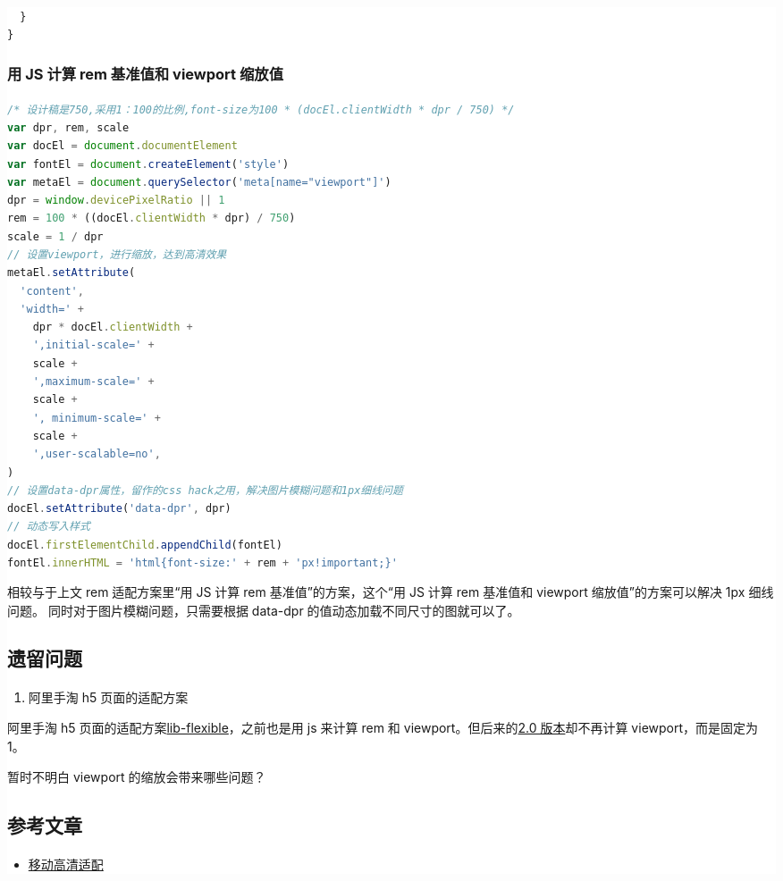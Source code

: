 ```css
  }
}
```

### 用 JS 计算 rem 基准值和 viewport 缩放值

```js
/* 设计稿是750,采用1：100的比例,font-size为100 * (docEl.clientWidth * dpr / 750) */
var dpr, rem, scale
var docEl = document.documentElement
var fontEl = document.createElement('style')
var metaEl = document.querySelector('meta[name="viewport"]')
dpr = window.devicePixelRatio || 1
rem = 100 * ((docEl.clientWidth * dpr) / 750)
scale = 1 / dpr
// 设置viewport，进行缩放，达到高清效果
metaEl.setAttribute(
  'content',
  'width=' +
    dpr * docEl.clientWidth +
    ',initial-scale=' +
    scale +
    ',maximum-scale=' +
    scale +
    ', minimum-scale=' +
    scale +
    ',user-scalable=no',
)
// 设置data-dpr属性，留作的css hack之用，解决图片模糊问题和1px细线问题
docEl.setAttribute('data-dpr', dpr)
// 动态写入样式
docEl.firstElementChild.appendChild(fontEl)
fontEl.innerHTML = 'html{font-size:' + rem + 'px!important;}'
```

相较与于上文 rem 适配方案里“用 JS 计算 rem 基准值”的方案，这个“用 JS 计算 rem 基准值和 viewport 缩放值”的方案可以解决 1px 细线问题。
同时对于图片模糊问题，只需要根据 data-dpr 的值动态加载不同尺寸的图就可以了。

## 遗留问题

1. 阿里手淘 h5 页面的适配方案

阿里手淘 h5 页面的适配方案[lib-flexible](<(https://github.com/amfe/lib-flexible/tree/master)>)，之前也是用 js 来计算 rem 和 viewport。但后来的[2.0 版本](https://github.com/amfe/lib-flexible/tree/2.0)却不再计算 viewport，而是固定为 1。

暂时不明白 viewport 的缩放会带来哪些问题？

## 参考文章

- [移动高清适配](https://www.cnblogs.com/superlizhao/p/8729190.html)
